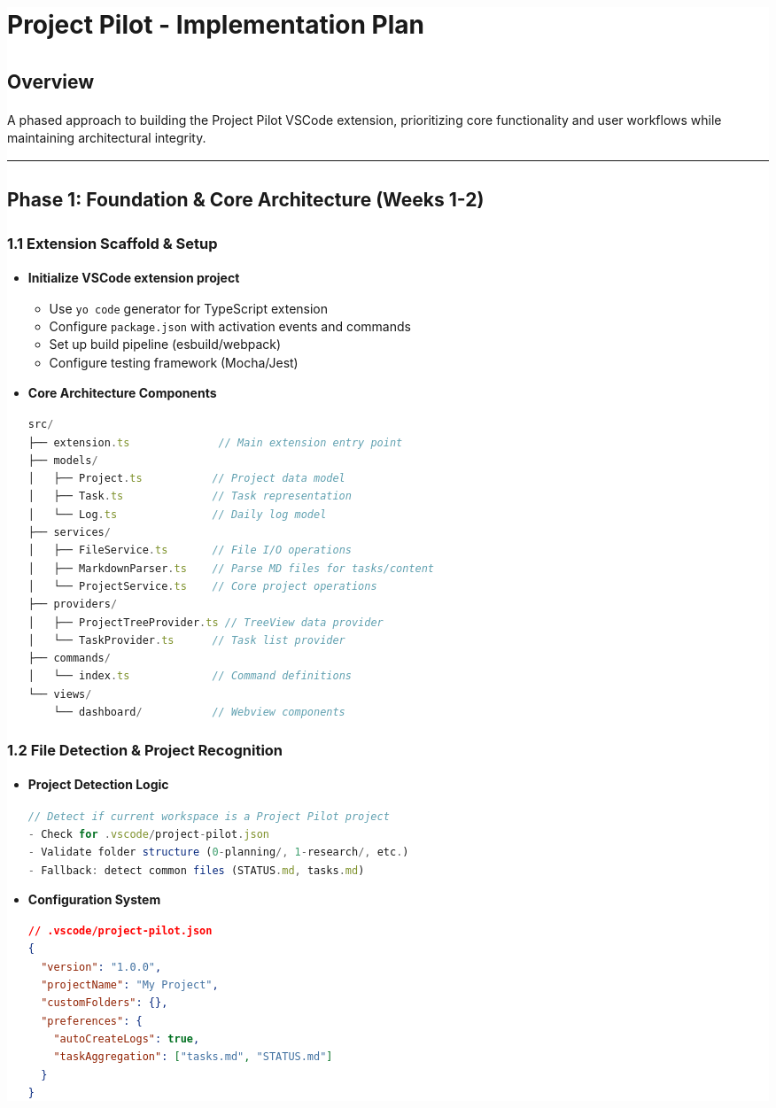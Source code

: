 # Project Pilot - Implementation Plan

## Overview
A phased approach to building the Project Pilot VSCode extension, prioritizing core functionality and user workflows while maintaining architectural integrity.

---

## Phase 1: Foundation & Core Architecture (Weeks 1-2)

### 1.1 Extension Scaffold & Setup
- **Initialize VSCode extension project**
  - Use `yo code` generator for TypeScript extension
  - Configure `package.json` with activation events and commands
  - Set up build pipeline (esbuild/webpack)
  - Configure testing framework (Mocha/Jest)

- **Core Architecture Components**
  ```typescript
  src/
  ├── extension.ts              // Main extension entry point
  ├── models/
  │   ├── Project.ts           // Project data model
  │   ├── Task.ts              // Task representation
  │   └── Log.ts               // Daily log model
  ├── services/
  │   ├── FileService.ts       // File I/O operations
  │   ├── MarkdownParser.ts    // Parse MD files for tasks/content
  │   └── ProjectService.ts    // Core project operations
  ├── providers/
  │   ├── ProjectTreeProvider.ts // TreeView data provider
  │   └── TaskProvider.ts      // Task list provider
  ├── commands/
  │   └── index.ts             // Command definitions
  └── views/
      └── dashboard/           // Webview components
  ```

### 1.2 File Detection & Project Recognition
- **Project Detection Logic**
  ```typescript
  // Detect if current workspace is a Project Pilot project
  - Check for .vscode/project-pilot.json
  - Validate folder structure (0-planning/, 1-research/, etc.)
  - Fallback: detect common files (STATUS.md, tasks.md)
  ```

- **Configuration System**
  ```json
  // .vscode/project-pilot.json
  {
    "version": "1.0.0",
    "projectName": "My Project",
    "customFolders": {},
    "preferences": {
      "autoCreateLogs": true,
      "taskAggregation": ["tasks.md", "STATUS.md"]
    }
  }
  ```
